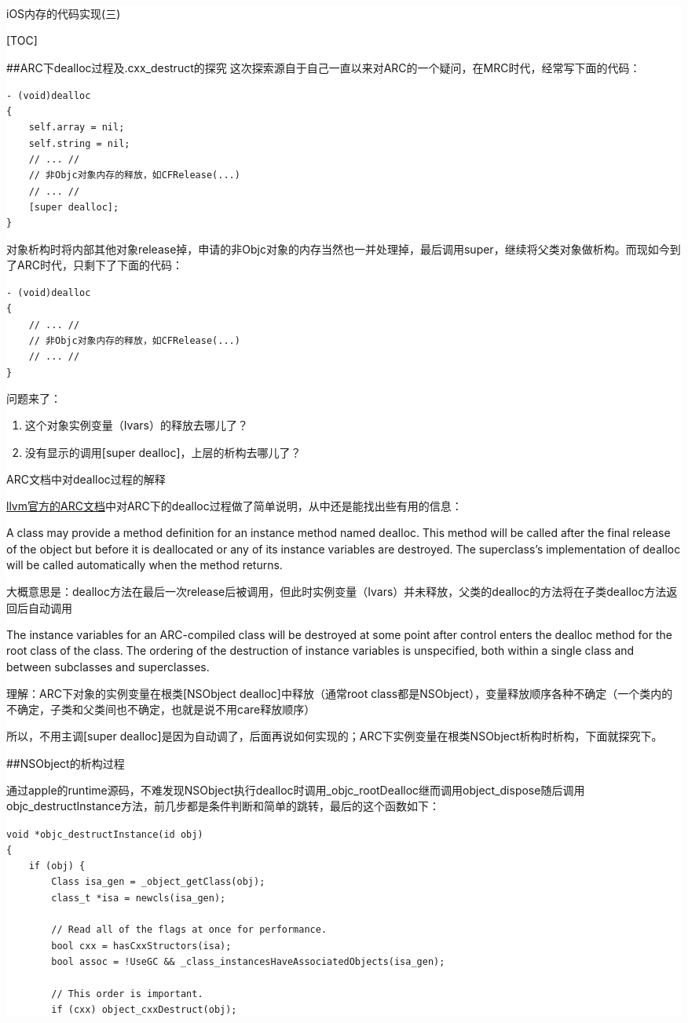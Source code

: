 iOS内存的代码实现(三)

[TOC]

##ARC下dealloc过程及.cxx_destruct的探究
这次探索源自于自己一直以来对ARC的一个疑问，在MRC时代，经常写下面的代码：
```
- (void)dealloc 
{ 
    self.array = nil; 
    self.string = nil; 
    // ... // 
    // 非Objc对象内存的释放，如CFRelease(...) 
    // ... // 
    [super dealloc]; 
} 
```
对象析构时将内部其他对象release掉，申请的非Objc对象的内存当然也一并处理掉，最后调用super，继续将父类对象做析构。而现如今到了ARC时代，只剩下了下面的代码：
```
- (void)dealloc 
{ 
    // ... // 
    // 非Objc对象内存的释放，如CFRelease(...) 
    // ... // 
} 
```
问题来了：
 
1. 这个对象实例变量（Ivars）的释放去哪儿了？
 
2. 没有显示的调用[super dealloc]，上层的析构去哪儿了？
 
ARC文档中对dealloc过程的解释
 
[llvm官方的ARC文档](http://clang.llvm.org/docs/AutomaticReferenceCounting.html#dealloc)中对ARC下的dealloc过程做了简单说明，从中还是能找出些有用的信息：
 
A class may provide a method definition for an instance method named dealloc. This method will be called after the final release of the object but before it is deallocated or any of its instance variables are destroyed. The superclass’s implementation of dealloc will be called automatically when the method returns.
 
大概意思是：dealloc方法在最后一次release后被调用，但此时实例变量（Ivars）并未释放，父类的dealloc的方法将在子类dealloc方法返回后自动调用
 
The instance variables for an ARC-compiled class will be destroyed at some point after control enters the dealloc method for the root class of the class. The ordering of the destruction of instance variables is unspecified, both within a single class and between subclasses and superclasses.
 
理解：ARC下对象的实例变量在根类[NSObject dealloc]中释放（通常root class都是NSObject），变量释放顺序各种不确定（一个类内的不确定，子类和父类间也不确定，也就是说不用care释放顺序）
 
所以，不用主调[super dealloc]是因为自动调了，后面再说如何实现的；ARC下实例变量在根类NSObject析构时析构，下面就探究下。
 
##NSObject的析构过程
 
通过apple的runtime源码，不难发现NSObject执行dealloc时调用_objc_rootDealloc继而调用object_dispose随后调用objc_destructInstance方法，前几步都是条件判断和简单的跳转，最后的这个函数如下：
```
void *objc_destructInstance(id obj)  
{ 
    if (obj) { 
        Class isa_gen = _object_getClass(obj); 
        class_t *isa = newcls(isa_gen); 
 
        // Read all of the flags at once for performance. 
        bool cxx = hasCxxStructors(isa); 
        bool assoc = !UseGC && _class_instancesHaveAssociatedObjects(isa_gen); 
 
        // This order is important. 
        if (cxx) object_cxxDestruct(obj); 
```